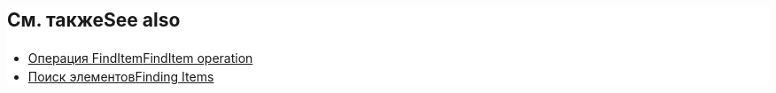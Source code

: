 ## <a name="see-also"></a><span data-ttu-id="a1e0a-146">См. также</span><span class="sxs-lookup"><span data-stu-id="a1e0a-146">See also</span></span>

- [<span data-ttu-id="a1e0a-147">Операция FindItem</span><span class="sxs-lookup"><span data-stu-id="a1e0a-147">FindItem operation</span></span>](finditem-operation.md)
- [<span data-ttu-id="a1e0a-148">Поиск элементов</span><span class="sxs-lookup"><span data-stu-id="a1e0a-148">Finding Items</span></span>](https://msdn.microsoft.com/library/63af1f9c-464b-4fca-9ae3-3d60f24ca93c%28Office.15%29.aspx)

